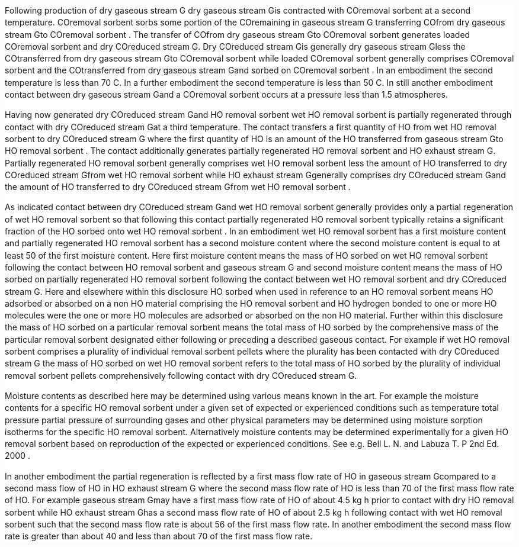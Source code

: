 Following production of dry gaseous stream G dry gaseous stream Gis contracted with COremoval sorbent at a second temperature. COremoval sorbent sorbs some portion of the COremaining in gaseous stream G transferring COfrom dry gaseous stream Gto COremoval sorbent . The transfer of COfrom dry gaseous stream Gto COremoval sorbent generates loaded COremoval sorbent and dry COreduced stream G. Dry COreduced stream Gis generally dry gaseous stream Gless the COtransferred from dry gaseous stream Gto COremoval sorbent while loaded COremoval sorbent generally comprises COremoval sorbent and the COtransferred from dry gaseous stream Gand sorbed on COremoval sorbent . In an embodiment the second temperature is less than 70 C. In a further embodiment the second temperature is less than 50 C. In still another embodiment contact between dry gaseous stream Gand a COremoval sorbent occurs at a pressure less than 1.5 atmospheres.

Having now generated dry COreduced stream Gand HO removal sorbent wet HO removal sorbent is partially regenerated through contact with dry COreduced stream Gat a third temperature. The contact transfers a first quantity of HO from wet HO removal sorbent to dry COreduced stream G where the first quantity of HO is an amount of the HO transferred from gaseous stream Gto HO removal sorbent . The contact additionally generates partially regenerated HO removal sorbent and HO exhaust stream G. Partially regenerated HO removal sorbent generally comprises wet HO removal sorbent less the amount of HO transferred to dry COreduced stream Gfrom wet HO removal sorbent while HO exhaust stream Ggenerally comprises dry COreduced stream Gand the amount of HO transferred to dry COreduced stream Gfrom wet HO removal sorbent .

As indicated contact between dry COreduced stream Gand wet HO removal sorbent generally provides only a partial regeneration of wet HO removal sorbent so that following this contact partially regenerated HO removal sorbent typically retains a significant fraction of the HO sorbed onto wet HO removal sorbent . In an embodiment wet HO removal sorbent has a first moisture content and partially regenerated HO removal sorbent has a second moisture content where the second moisture content is equal to at least 50 of the first moisture content. Here first moisture content means the mass of HO sorbed on wet HO removal sorbent following the contact between HO removal sorbent and gaseous stream G and second moisture content means the mass of HO sorbed on partially regenerated HO removal sorbent following the contact between wet HO removal sorbent and dry COreduced stream G. Here and elsewhere within this disclosure HO sorbed when used in reference to an HO removal sorbent means HO adsorbed or absorbed on a non HO material comprising the HO removal sorbent and HO hydrogen bonded to one or more HO molecules were the one or more HO molecules are adsorbed or absorbed on the non HO material. Further within this disclosure the mass of HO sorbed on a particular removal sorbent means the total mass of HO sorbed by the comprehensive mass of the particular removal sorbent designated either following or preceding a described gaseous contact. For example if wet HO removal sorbent comprises a plurality of individual removal sorbent pellets where the plurality has been contacted with dry COreduced stream G the mass of HO sorbed on wet HO removal sorbent refers to the total mass of HO sorbed by the plurality of individual removal sorbent pellets comprehensively following contact with dry COreduced stream G.

Moisture contents as described here may be determined using various means known in the art. For example the moisture contents for a specific HO removal sorbent under a given set of expected or experienced conditions such as temperature total pressure partial pressure of surrounding gases and other physical parameters may be determined using moisture sorption isotherms for the specific HO removal sorbent. Alternatively moisture contents may be determined experimentally for a given HO removal sorbent based on reproduction of the expected or experienced conditions. See e.g. Bell L. N. and Labuza T. P 2nd Ed. 2000 .

In another embodiment the partial regeneration is reflected by a first mass flow rate of HO in gaseous stream Gcompared to a second mass flow of HO in HO exhaust stream G where the second mass flow rate of HO is less than 70 of the first mass flow rate of HO. For example gaseous stream Gmay have a first mass flow rate of HO of about 4.5 kg h prior to contact with dry HO removal sorbent while HO exhaust stream Ghas a second mass flow rate of HO of about 2.5 kg h following contact with wet HO removal sorbent such that the second mass flow rate is about 56 of the first mass flow rate. In another embodiment the second mass flow rate is greater than about 40 and less than about 70 of the first mass flow rate.
